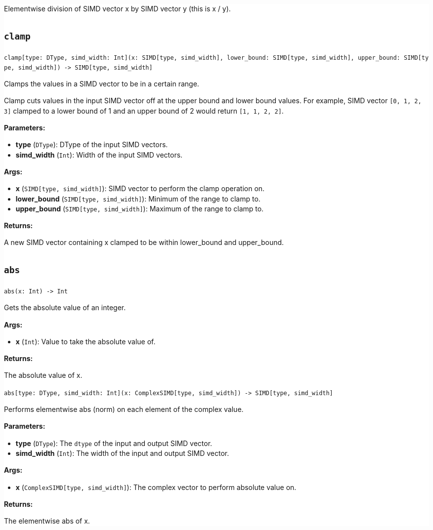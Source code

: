 Elementwise division of SIMD vector x by SIMD vector y (this is x / y).

## `clamp`[​](https://docs.modular.com/mojo/stdlib/math/math#clamp "Direct link to clamp")

`clamp[type: DType, simd_width: Int](x: SIMD[type, simd_width], lower_bound: SIMD[type, simd_width], upper_bound: SIMD[type, simd_width]) -> SIMD[type, simd_width]`

Clamps the values in a SIMD vector to be in a certain range.

Clamp cuts values in the input SIMD vector off at the upper bound and lower bound values. For example, SIMD vector `[0, 1, 2, 3]` clamped to a lower bound of 1 and an upper bound of 2 would return `[1, 1, 2, 2]`.

**Parameters:**

- ​**type** (`DType`): DType of the input SIMD vectors.
- ​**simd\_width** (`Int`): Width of the input SIMD vectors.

**Args:**

- ​**x** (`SIMD[type, simd_width]`): SIMD vector to perform the clamp operation on.
- ​**lower\_bound** (`SIMD[type, simd_width]`): Minimum of the range to clamp to.
- ​**upper\_bound** (`SIMD[type, simd_width]`): Maximum of the range to clamp to.

**Returns:**

A new SIMD vector containing x clamped to be within lower\_bound and upper\_bound.

## `abs`[​](https://docs.modular.com/mojo/stdlib/math/math#abs "Direct link to abs")

`abs(x: Int) -> Int`

Gets the absolute value of an integer.

**Args:**

- ​**x** (`Int`): Value to take the absolute value of.

**Returns:**

The absolute value of x.

`abs[type: DType, simd_width: Int](x: ComplexSIMD[type, simd_width]) -> SIMD[type, simd_width]`

Performs elementwise abs (norm) on each element of the complex value.

**Parameters:**

- ​**type** (`DType`): The `dtype` of the input and output SIMD vector.
- ​**simd\_width** (`Int`): The width of the input and output SIMD vector.

**Args:**

- ​**x** (`ComplexSIMD[type, simd_width]`): The complex vector to perform absolute value on.

**Returns:**

The elementwise abs of x.
